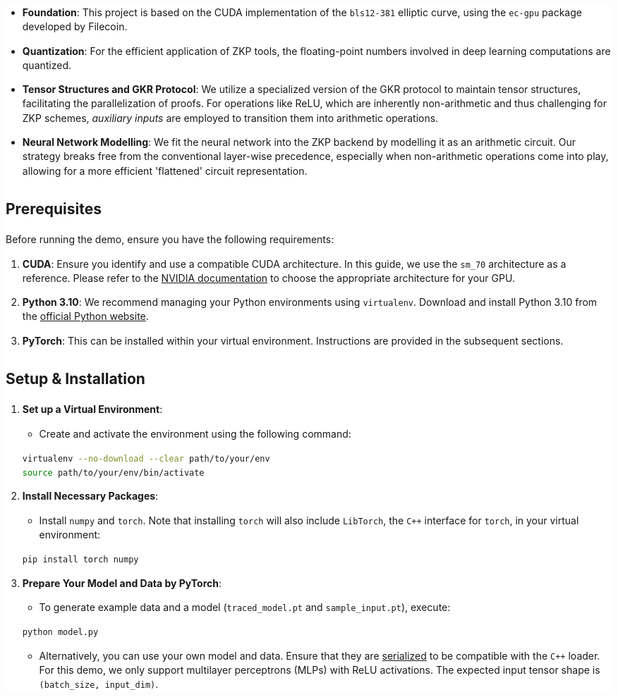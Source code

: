 - **Foundation**: This project is based on the CUDA implementation of the `bls12-381` elliptic curve, using the `ec-gpu` package developed by Filecoin.
  
- **Quantization**: For the efficient application of ZKP tools, the floating-point numbers involved in deep learning computations are quantized.
    
- **Tensor Structures and GKR Protocol**: We utilize a specialized version of the GKR protocol to maintain tensor structures, facilitating the parallelization of proofs. For operations like ReLU, which are inherently non-arithmetic and thus challenging for ZKP schemes, *auxiliary inputs* are employed to transition them into arithmetic operations.

- **Neural Network Modelling**: We fit the neural network into the ZKP backend by modelling it as an arithmetic circuit. Our strategy breaks free from the conventional layer-wise precedence, especially when non-arithmetic operations come into play, allowing for a more efficient 'flattened' circuit representation.

## Prerequisites

Before running the demo, ensure you have the following requirements:

1. **CUDA**: Ensure you identify and use a compatible CUDA architecture. In this guide, we use the `sm_70` architecture as a reference. Please refer to the [NVIDIA documentation](https://developer.nvidia.com/cuda-gpus) to choose the appropriate architecture for your GPU.

2. **Python 3.10**: We recommend managing your Python environments using `virtualenv`. Download and install Python 3.10 from the [official Python website](https://www.python.org/downloads/).

3. **PyTorch**: This can be installed within your virtual environment. Instructions are provided in the subsequent sections.

## Setup & Installation

1. **Set up a Virtual Environment**:
    - Create and activate the environment using the following command:
    ```bash
    virtualenv --no-download --clear path/to/your/env
    source path/to/your/env/bin/activate
    ```

2. **Install Necessary Packages**:
    - Install `numpy` and `torch`. Note that installing `torch` will also include `LibTorch`, the `C++` interface for `torch`, in your virtual environment:
    ```bash
    pip install torch numpy
    ```

3. **Prepare Your Model and Data by PyTorch**:
    - To generate example data and a model (`traced_model.pt` and `sample_input.pt`), execute:
    ```bash
    python model.py
    ```
    - Alternatively, you can use your own model and data. Ensure that they are [serialized](https://pytorch.org/docs/stable/notes/serialization.html) to be compatible with the `C++` loader. For this demo, we only support multilayer perceptrons (MLPs) with ReLU activations. The expected input tensor shape is `(batch_size, input_dim)`.

